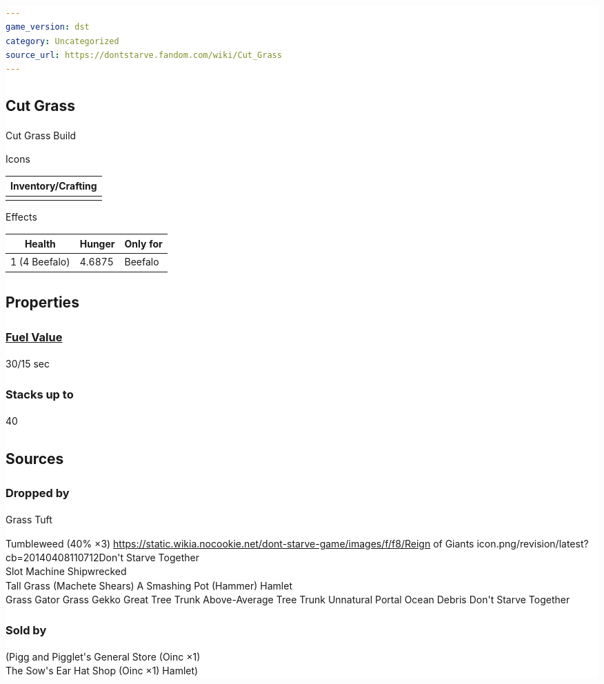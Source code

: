 ```yaml
---
game_version: dst
category: Uncategorized
source_url: https://dontstarve.fandom.com/wiki/Cut_Grass
---
```


## Cut Grass

Cut Grass Build

Icons

| Inventory/Crafting |
| --- |
|  |

Effects

| Health | Hunger | Only for |
| --- | --- | --- |
| 1 (4 Beefalo) | 4.6875 | Beefalo |

## Properties

### [Fuel Value](/wiki/Fire#Fuel_Values "Fire")

30/15 sec

### Stacks up to

40

## Sources

### Dropped by

Grass Tuft  

Tumbleweed (40% ×3) https://static.wikia.nocookie.net/dont-starve-game/images/f/f8/Reign of Giants icon.png/revision/latest?cb=20140408110712Don't Starve Together  
Slot Machine Shipwrecked  
Tall Grass (Machete Shears) A Smashing Pot (Hammer) Hamlet  
Grass Gator Grass Gekko Great Tree Trunk Above-Average Tree Trunk Unnatural Portal Ocean Debris Don't Starve Together

### Sold by

(Pigg and Pigglet's General Store (Oinc ×1)  
The Sow's Ear Hat Shop (Oinc ×1) Hamlet)
